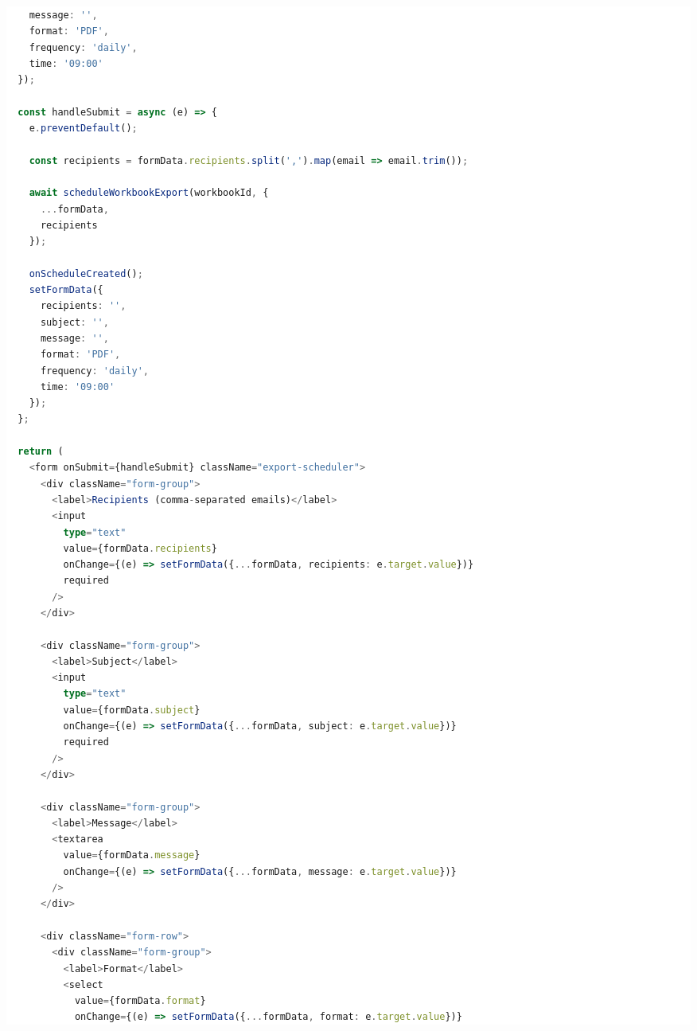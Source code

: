 ```typescript
    message: '',
    format: 'PDF',
    frequency: 'daily',
    time: '09:00'
  });
  
  const handleSubmit = async (e) => {
    e.preventDefault();
    
    const recipients = formData.recipients.split(',').map(email => email.trim());
    
    await scheduleWorkbookExport(workbookId, {
      ...formData,
      recipients
    });
    
    onScheduleCreated();
    setFormData({
      recipients: '',
      subject: '',
      message: '',
      format: 'PDF',
      frequency: 'daily',
      time: '09:00'
    });
  };
  
  return (
    <form onSubmit={handleSubmit} className="export-scheduler">
      <div className="form-group">
        <label>Recipients (comma-separated emails)</label>
        <input 
          type="text" 
          value={formData.recipients}
          onChange={(e) => setFormData({...formData, recipients: e.target.value})}
          required
        />
      </div>
      
      <div className="form-group">
        <label>Subject</label>
        <input 
          type="text" 
          value={formData.subject}
          onChange={(e) => setFormData({...formData, subject: e.target.value})}
          required
        />
      </div>
      
      <div className="form-group">
        <label>Message</label>
        <textarea 
          value={formData.message}
          onChange={(e) => setFormData({...formData, message: e.target.value})}
        />
      </div>
      
      <div className="form-row">
        <div className="form-group">
          <label>Format</label>
          <select 
            value={formData.format}
            onChange={(e) => setFormData({...formData, format: e.target.value})}
```